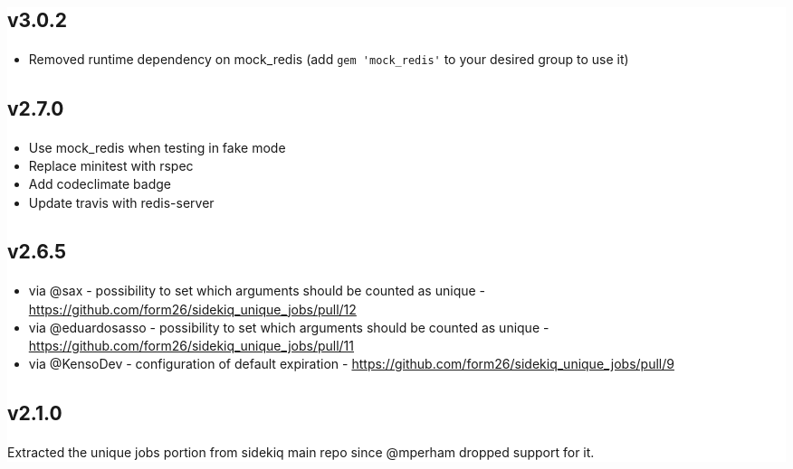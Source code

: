 ## v3.0.2

- Removed runtime dependency on mock_redis (add `gem 'mock_redis'` to your desired group to use it)

## v2.7.0

- Use mock_redis when testing in fake mode
- Replace minitest with rspec
- Add codeclimate badge
- Update travis with redis-server

## v2.6.5

- via @sax - possibility to set which arguments should be counted as unique - https://github.com/form26/sidekiq_unique_jobs/pull/12
- via @eduardosasso - possibility to set which arguments should be counted as unique - https://github.com/form26/sidekiq_unique_jobs/pull/11
- via @KensoDev - configuration of default expiration - https://github.com/form26/sidekiq_unique_jobs/pull/9

## v2.1.0

Extracted the unique jobs portion from sidekiq main repo since @mperham dropped support for it.
